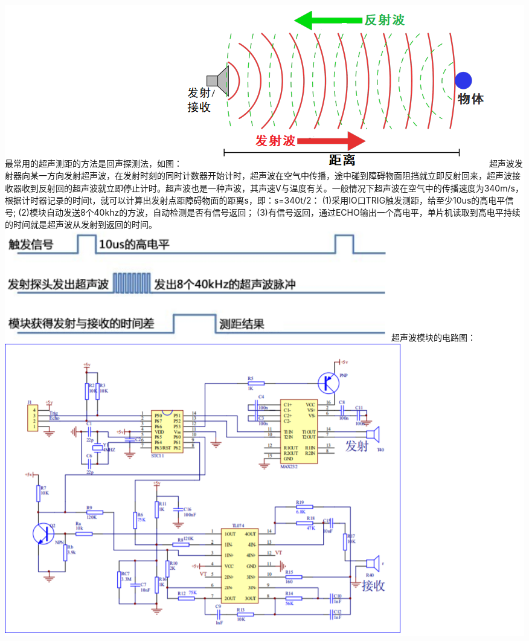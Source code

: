 最常用的超声测距的方法是回声探测法，如图：
![Img](./media/0997a9a5efd32ccae8eeab641e54fd12.png)
超声波发射器向某一方向发射超声波，在发射时刻的同时计数器开始计时，超声波在空气中传播，途中碰到障碍物面阻挡就立即反射回来，超声波接收器收到反射回的超声波就立即停止计时。超声波也是一种声波，其声速V与温度有关。一般情况下超声波在空气中的传播速度为340m/s，根据计时器记录的时间t，就可以计算出发射点距障碍物面的距离s，即：s=340t/2：
(1)采用IO口TRIG触发测距，给至少10us的高电平信号;
(2)模块自动发送8个40khz的方波，自动检测是否有信号返回；
(3)有信号返回，通过ECHO输出一个高电平，单片机读取到高电平持续的时间就是超声波从发射到返回的时间。
![Img](./media/8ed9be321fa2b4f1b4d809cd11ff5912.png)
超声波模块的电路图：
![Img](./media/2e276e6bc2c0b4a952cef828b900f740.png)
